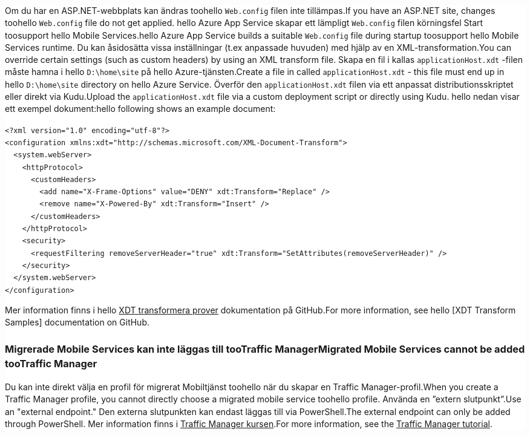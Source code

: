 <span data-ttu-id="87abe-425">Om du har en ASP.NET-webbplats kan ändras toohello `Web.config` filen inte tillämpas.</span><span class="sxs-lookup"><span data-stu-id="87abe-425">If you have an ASP.NET site, changes toohello `Web.config` file do not get applied.</span></span>  <span data-ttu-id="87abe-426">hello Azure App Service skapar ett lämpligt `Web.config` filen körningsfel Start toosupport hello Mobile Services.</span><span class="sxs-lookup"><span data-stu-id="87abe-426">hello Azure App Service builds a suitable `Web.config` file during startup toosupport hello Mobile Services runtime.</span></span>  <span data-ttu-id="87abe-427">Du kan åsidosätta vissa inställningar (t.ex anpassade huvuden) med hjälp av en XML-transformation.</span><span class="sxs-lookup"><span data-stu-id="87abe-427">You can override certain settings (such as custom headers) by using an XML transform file.</span></span>  <span data-ttu-id="87abe-428">Skapa en fil i kallas `applicationHost.xdt` -filen måste hamna i hello `D:\home\site` på hello Azure-tjänsten.</span><span class="sxs-lookup"><span data-stu-id="87abe-428">Create a file in called `applicationHost.xdt` - this file must end up in hello `D:\home\site` directory on hello Azure Service.</span></span>  <span data-ttu-id="87abe-429">Överför den `applicationHost.xdt` filen via ett anpassat distributionsskriptet eller direkt via Kudu.</span><span class="sxs-lookup"><span data-stu-id="87abe-429">Upload the `applicationHost.xdt` file via a custom deployment script or directly using Kudu.</span></span>  <span data-ttu-id="87abe-430">hello nedan visar ett exempel dokument:</span><span class="sxs-lookup"><span data-stu-id="87abe-430">hello following shows an example document:</span></span>

```
<?xml version="1.0" encoding="utf-8"?>
<configuration xmlns:xdt="http://schemas.microsoft.com/XML-Document-Transform">
  <system.webServer>
    <httpProtocol>
      <customHeaders>
        <add name="X-Frame-Options" value="DENY" xdt:Transform="Replace" />
        <remove name="X-Powered-By" xdt:Transform="Insert" />
      </customHeaders>
    </httpProtocol>
    <security>
      <requestFiltering removeServerHeader="true" xdt:Transform="SetAttributes(removeServerHeader)" />
    </security>
  </system.webServer>
</configuration>
```

<span data-ttu-id="87abe-431">Mer information finns i hello [XDT transformera prover] dokumentation på GitHub.</span><span class="sxs-lookup"><span data-stu-id="87abe-431">For more information, see hello [XDT Transform Samples] documentation on GitHub.</span></span>

### <a name="migrated-mobile-services-cannot-be-added-tootraffic-manager"></a><span data-ttu-id="87abe-432">Migrerade Mobile Services kan inte läggas till tooTraffic Manager</span><span class="sxs-lookup"><span data-stu-id="87abe-432">Migrated Mobile Services cannot be added tooTraffic Manager</span></span>
<span data-ttu-id="87abe-433">Du kan inte direkt välja en profil för migrerat Mobiltjänst toohello när du skapar en Traffic Manager-profil.</span><span class="sxs-lookup"><span data-stu-id="87abe-433">When you create a Traffic Manager profile, you cannot directly choose a migrated mobile service toohello profile.</span></span>  <span data-ttu-id="87abe-434">Använda en ”extern slutpunkt”.</span><span class="sxs-lookup"><span data-stu-id="87abe-434">Use an "external endpoint."</span></span>  <span data-ttu-id="87abe-435">Den externa slutpunkten kan endast läggas till via PowerShell.</span><span class="sxs-lookup"><span data-stu-id="87abe-435">The external endpoint can only be added through PowerShell.</span></span>  <span data-ttu-id="87abe-436">Mer information finns i [Traffic Manager kursen](https://azure.microsoft.com/blog/azure-traffic-manager-external-endpoints-and-weighted-round-robin-via-powershell/).</span><span class="sxs-lookup"><span data-stu-id="87abe-436">For more information, see the [Traffic Manager tutorial](https://azure.microsoft.com/blog/azure-traffic-manager-external-endpoints-and-weighted-round-robin-via-powershell/).</span></span>


[0]: ./media/app-service-mobile-migrating-from-mobile-services/migrate-to-app-service-button.PNG
[1]: ./media/app-service-mobile-migrating-from-mobile-services/migration-activity-monitor.png
[2]: ./media/app-service-mobile-migrating-from-mobile-services/triggering-job-with-postman.png
[Priser för Apptjänst]: https://azure.microsoft.com/en-us/pricing/details/app-service/
[Programinsikter]: ../application-insights/app-insights-overview.md
[Autoskala]: ../app-service-web/web-sites-scale.md
[Azure App Service]: ../app-service/app-service-value-prop-what-is.md
[dokumentationen för Azure App Service]: ../app-service-web/web-sites-deploy.md
[klassiska Azure-portalen]: https://manage.windowsazure.com
[Azure-portalen]: https://portal.azure.com
[Azure Region]: https://azure.microsoft.com/en-us/regions/
[Azure Scheduler planer]: ../scheduler/scheduler-plans-billing.md
[kontinuerligt distribuera]: ../app-service-web/app-service-continuous-deployment.md
[Omvandla dina blandat namnområden]: https://azure.microsoft.com/en-us/blog/updates-from-notification-hubs-independent-nuget-installation-model-pmt-and-more/
[curl]: http://curl.haxx.se/
[anpassade domännamn]: ../app-service-web/web-sites-custom-domain-name.md
[Fiddler]: http://www.telerik.com/fiddler
[allmän tillgång till Azure App Service]: https://azure.microsoft.com/blog/announcing-general-availability-of-app-service-mobile-apps/
[Hybridanslutningar]: ../app-service-web/web-sites-hybrid-connection-get-started.md
[loggning]: ../app-service-web/web-sites-enable-diagnostic-log.md
[Mobile Apps Node.js SDK]: https://github.com/azure/azure-mobile-apps-node
[jämfört med Mobile Services. Apptjänst]: app-service-mobile-value-prop-migration-from-mobile-services.md
[Meddelandehubbar]: ../notification-hubs/notification-hubs-push-notification-overview.md
[prestandaövervakning]: ../app-service-web/web-sites-monitor.md
[Postman]: http://www.getpostman.com/
[mellanlagring fack]: ../app-service-web/web-sites-staged-publishing.md
[VNet]: ../app-service-web/web-sites-integrate-with-vnet.md
[WebJobs]: ../app-service-web/websites-webjobs-resources.md
[XDT transformera prover]: https://github.com/projectkudu/kudu/wiki/Xdt-transform-samples
[funktioner]: ../azure-functions/functions-overview.md